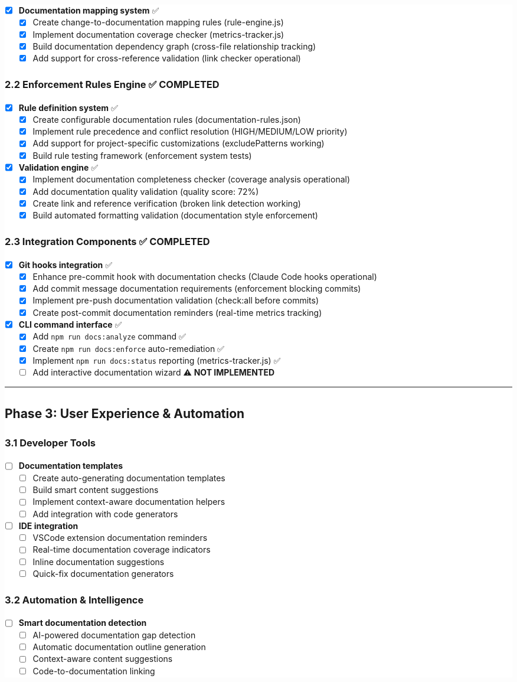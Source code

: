 - [x] **Documentation mapping system** ✅
  - [x] Create change-to-documentation mapping rules (rule-engine.js)
  - [x] Implement documentation coverage checker (metrics-tracker.js)
  - [x] Build documentation dependency graph (cross-file relationship tracking)
  - [x] Add support for cross-reference validation (link checker operational)

### 2.2 Enforcement Rules Engine ✅ **COMPLETED**
- [x] **Rule definition system** ✅
  - [x] Create configurable documentation rules (documentation-rules.json)
  - [x] Implement rule precedence and conflict resolution (HIGH/MEDIUM/LOW priority)
  - [x] Add support for project-specific customizations (excludePatterns working)
  - [x] Build rule testing framework (enforcement system tests)

- [x] **Validation engine** ✅
  - [x] Implement documentation completeness checker (coverage analysis operational)
  - [x] Add documentation quality validation (quality score: 72%)
  - [x] Create link and reference verification (broken link detection working)
  - [x] Build automated formatting validation (documentation style enforcement)

### 2.3 Integration Components ✅ **COMPLETED**
- [x] **Git hooks integration** ✅
  - [x] Enhance pre-commit hook with documentation checks (Claude Code hooks operational)
  - [x] Add commit message documentation requirements (enforcement blocking commits)
  - [x] Implement pre-push documentation validation (check:all before commits)
  - [x] Create post-commit documentation reminders (real-time metrics tracking)

- [x] **CLI command interface** ✅
  - [x] Add `npm run docs:analyze` command ✅
  - [x] Create `npm run docs:enforce` auto-remediation ✅
  - [x] Implement `npm run docs:status` reporting (metrics-tracker.js) ✅
  - [ ] Add interactive documentation wizard ⚠️ **NOT IMPLEMENTED**

---

## Phase 3: User Experience & Automation

### 3.1 Developer Tools
- [ ] **Documentation templates**
  - [ ] Create auto-generating documentation templates
  - [ ] Build smart content suggestions
  - [ ] Implement context-aware documentation helpers
  - [ ] Add integration with code generators

- [ ] **IDE integration**
  - [ ] VSCode extension documentation reminders
  - [ ] Real-time documentation coverage indicators
  - [ ] Inline documentation suggestions
  - [ ] Quick-fix documentation generators

### 3.2 Automation & Intelligence
- [ ] **Smart documentation detection**
  - [ ] AI-powered documentation gap detection
  - [ ] Automatic documentation outline generation
  - [ ] Context-aware content suggestions
  - [ ] Code-to-documentation linking
